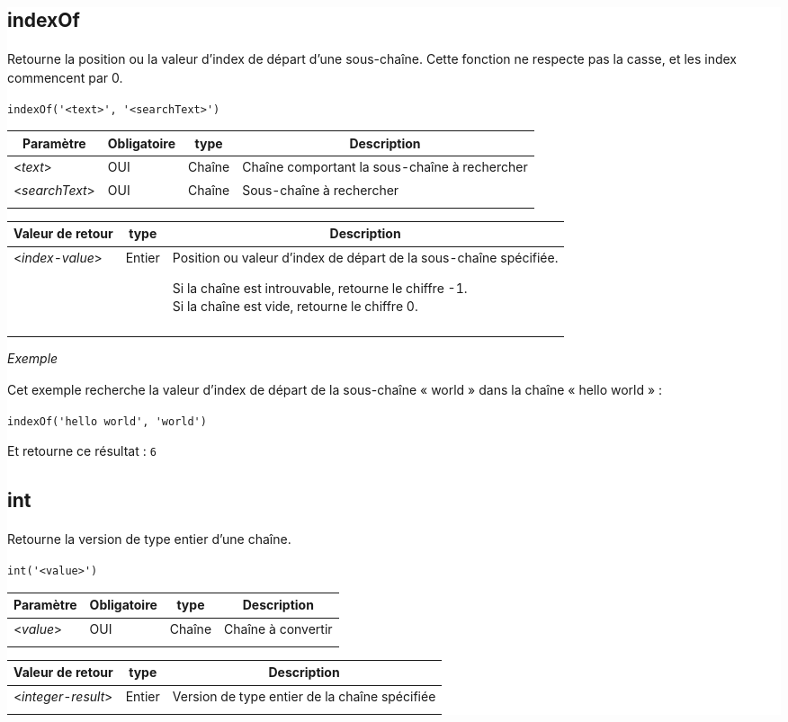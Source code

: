 <a name="indexof"></a>

## <a name="indexof"></a>indexOf

Retourne la position ou la valeur d’index de départ d’une sous-chaîne. Cette fonction ne respecte pas la casse, et les index commencent par 0. 

```
indexOf('<text>', '<searchText>')
```

| Paramètre | Obligatoire | type | Description | 
| --------- | -------- | ---- | ----------- | 
| <*text*> | OUI | Chaîne | Chaîne comportant la sous-chaîne à rechercher | 
| <*searchText*> | OUI | Chaîne | Sous-chaîne à rechercher | 
||||| 

| Valeur de retour | type | Description | 
| ------------ | ---- | ----------- | 
| <*index-value*>| Entier  | Position ou valeur d’index de départ de la sous-chaîne spécifiée. <p>Si la chaîne est introuvable, retourne le chiffre -1. </br>Si la chaîne est vide, retourne le chiffre 0. | 
|||| 

*Exemple* 

Cet exemple recherche la valeur d’index de départ de la sous-chaîne « world » dans la chaîne « hello world » :

```
indexOf('hello world', 'world')
```

Et retourne ce résultat : `6`

<a name="int"></a>

## <a name="int"></a>int

Retourne la version de type entier d’une chaîne.

```
int('<value>')
```

| Paramètre | Obligatoire | type | Description | 
| --------- | -------- | ---- | ----------- | 
| <*value*> | OUI | Chaîne | Chaîne à convertir | 
||||| 

| Valeur de retour | type | Description | 
| ------------ | ---- | ----------- | 
| <*integer-result*> | Entier  | Version de type entier de la chaîne spécifiée | 
|||| 

